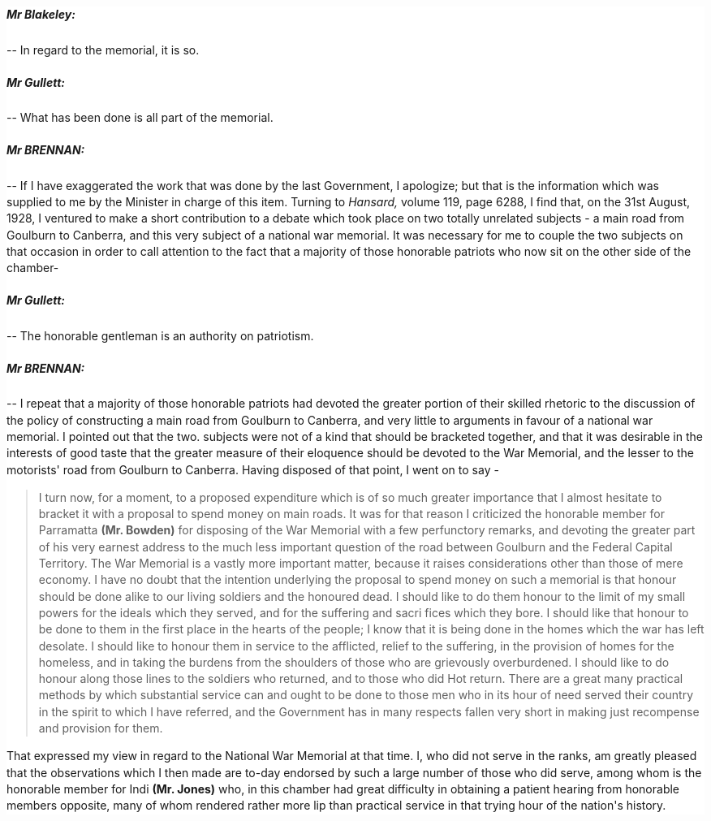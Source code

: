 ##### Mr Blakeley:

--  In regard to the memorial, it is so. 

##### Mr Gullett:

--  What has been done is all part of the memorial. 

##### Mr BRENNAN:

-- If I have exaggerated the work that was done by the last Government, I apologize; but that is the information which was supplied to me by the Minister in charge of this item. Turning to  *Hansard,*  volume 119, page 6288, I find that, on the 31st August, 1928, I ventured to make a short contribution to a debate which took place on two totally unrelated subjects  -  a main road from Goulburn to Canberra, and this very subject of a national war memorial. It was necessary for me to couple the two subjects on that occasion in order to call attention to the fact that a majority of those honorable patriots who now sit on the other side of the chamber- 

##### Mr Gullett:

--  The honorable gentleman is an authority on patriotism. 

##### Mr BRENNAN:

-- I repeat that a majority of those honorable patriots had devoted the greater portion of their skilled rhetoric to the discussion of the policy of constructing a main road from Goulburn to Canberra, and very little to arguments in favour of a national war memorial. I pointed out that the two. subjects were not of a kind that should be bracketed together, and that it was desirable in the interests of good taste that the greater measure of their eloquence should be devoted to the War Memorial, and the lesser to the motorists' road from Goulburn to Canberra. Having disposed of that point, I went on to say - 

  >I turn now, for a moment, to a proposed expenditure which is of so much greater importance that I almost hesitate to bracket it with a proposal to spend money on main roads. It was for that reason I criticized the honorable member for Parramatta  **(Mr. Bowden)**  for disposing of the War Memorial with a few perfunctory remarks, and devoting the greater part of his very earnest address to the much less important question of the road between Goulburn and the Federal Capital Territory. The War Memorial is a  vastly more important matter, because it raises considerations other than those of mere economy. I have no doubt that the intention underlying the proposal to spend money on such a memorial is that honour should be done alike to our living soldiers and the honoured dead. I should like to do them honour to the limit of my small powers for the ideals which they served, and for the suffering and sacri fices which they bore. I should like that honour to be done to them in the first place in the hearts of the people; I know that it is being done in the homes which the war has left desolate. I should like to honour them in service to the afflicted, relief to the suffering, in the provision of homes for the homeless, and in taking the burdens from the shoulders of those who are grievously overburdened. I should like to do honour along those lines to the soldiers who returned, and to those who did Hot return. There are a great many practical methods by which substantial service can and ought to be done to those men who in its hour of need served their country in the spirit to which I have referred, and the Government has in many respects fallen very short in making just recompense and provision for them. 

That expressed my view in regard to the National War Memorial at that time. I, who did not serve in the ranks, am greatly pleased that the observations which I then made are to-day endorsed by such a large number of those who did serve, among whom is the honorable member for Indi  **(Mr. Jones)**  who, in this chamber had great difficulty in obtaining a patient hearing from honorable members opposite, many of whom rendered rather more lip than practical service in that trying hour of the nation's history. 
